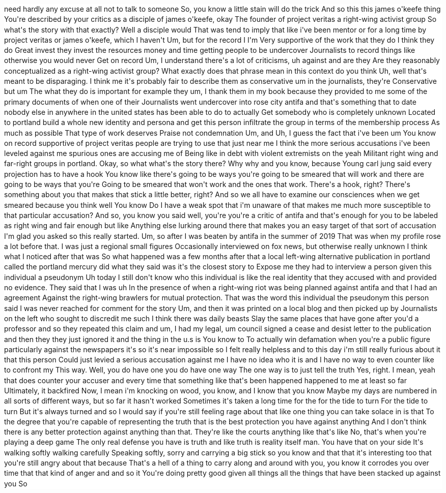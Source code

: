 need hardly any excuse at all not to talk to someone So, you know a little stain will do the trick And so this this james o'keefe thing You're described by your critics as a disciple of james o'keefe, okay The founder of project veritas a right-wing activist group So what's the story with that exactly? Well a disciple would That was tend to imply that like i've been mentor or for a long time by project veritas or james o'keefe, which I haven't Um, but for the record I I'm Very supportive of the work that they do I think they do Great invest they invest the resources money and time getting people to be undercover Journalists to record things like otherwise you would never Get on record Um, I understand there's a lot of criticisms, uh against and are they Are they reasonably conceptualized as a right-wing activist group? What exactly does that phrase mean in this context do you think Uh, well that's meant to be disparaging. I think me it's probably fair to describe them as conservative um in the journalists, they're Conservative but um The what they do is important for example they um, I thank them in my book because they provided to me some of the primary documents of when one of their Journalists went undercover into rose city antifa and that's something that to date nobody else in anywhere in the united states has been able to do to actually Get somebody who is completely unknown Located to portland build a whole new identity and persona and get this person infiltrate the group in terms of the membership process As much as possible That type of work deserves Praise not condemnation Um, and Uh, I guess the fact that i've been um You know on record supportive of project veritas people are trying to use that just near me I think the more serious accusations i've been leveled against me spurious ones are accusing me of Being like in debt with violent extremists on the yeah Militant right wing and far-right groups in portland. Okay, so what what's the story there? Why why and you know, because Young carl jung said every projection has to have a hook You know like there's going to be ways you're going to be smeared that will work and there are going to be ways that you're Going to be smeared that won't work and the ones that work. There's a hook, right? There's something about you that makes that stick a little better, right? And so we all have to examine our consciences when we get smeared because you think well You know Do I have a weak spot that i'm unaware of that makes me much more susceptible to that particular accusation? And so, you know you said well, you're you're a critic of antifa and that's enough for you to be labeled as right wing and fair enough but like Anything else lurking around there that makes you an easy target of that sort of accusation I'm glad you asked so this really started. Um, so after I was beaten by antifa in the summer of 2019 That was when my profile rose a lot before that. I was just a regional small figures Occasionally interviewed on fox news, but otherwise really unknown I think what I noticed after that was So what happened was a few months after that a local left-wing alternative publication in portland called the portland mercury did what they said was it's the closest story to Expose me they had to interview a person given this individual a pseudonym Uh today I still don't know who this individual is like the real identity that they accused with and provided no evidence. They said that I was uh In the presence of when a right-wing riot was being planned against antifa and that I had an agreement Against the right-wing brawlers for mutual protection. That was the word this individual the pseudonym this person said I was never reached for comment for the story Um, and then it was printed on a local blog and then picked up by Journalists on the left who sought to discredit me such I think there was daily beasts Slay the same places that have gone after you'd a professor and so they repeated this claim and um, I had my legal, um council signed a cease and desist letter to the publication and then they they just ignored it and the thing in the u.s is You know to To actually win defamation when you're a public figure particularly against the newspapers it's so it's near impossible so I felt really helpless and to this day i'm still really furious about it that this person Could just levied a serious accusation against me I have no idea who it is and I have no way to even counter like to confront my This way. Well, you do have one you do have one way The one way is to just tell the truth Yes, right. I mean, yeah that does counter your accuser and every time that something like that's been happened happened to me at least so far Ultimately, it backfired Now, I mean i'm knocking on wood, you know, and I know that you know Maybe my days are numbered in all sorts of different ways, but so far it hasn't worked Sometimes it's taken a long time for the for the tide to turn For the tide to turn But it's always turned and so I would say if you're still feeling rage about that like one thing you can take solace in is that To the degree that you're capable of representing the truth that is the best protection you have against anything And I don't think there is any better protection against anything than that. They're like the courts anything like that's like No, that's when you're playing a deep game The only real defense you have is truth and like truth is reality itself man. You have that on your side It's walking softly walking carefully Speaking softly, sorry and carrying a big stick so you know and that that it's interesting too that you're still angry about that because That's a hell of a thing to carry along and around with you, you know it corrodes you over time that that kind of anger and and so it You're doing pretty good given all things all the things that have been stacked up against you So